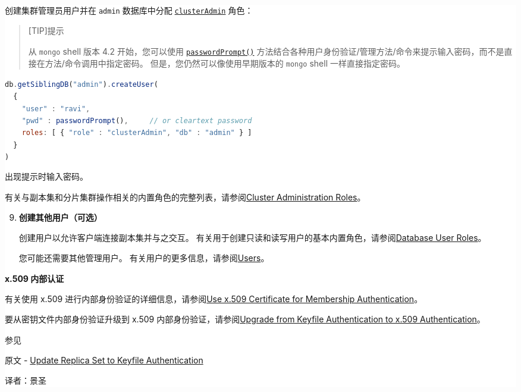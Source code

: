    创建集群管理员用户并在 `admin` 数据库中分配 [`clusterAdmin`](https://www.mongodb.com/docs/manual/reference/built-in-roles/#mongodb-authrole-clusterAdmin) 角色：

   >[TIP]提示
   >
   >从 `mongo` shell 版本 4.2 开始，您可以使用 [`passwordPrompt()`](https://www.mongodb.com/docs/manual/reference/method/passwordPrompt/#mongodb-method-passwordPrompt) 方法结合各种用户身份验证/管理方法/命令来提示输入密码，而不是直接在方法/命令调用中指定密码。 但是，您仍然可以像使用早期版本的 `mongo` shell 一样直接指定密码。

   ```javascript
   db.getSiblingDB("admin").createUser(
     {
       "user" : "ravi",
       "pwd" : passwordPrompt(),     // or cleartext password
       roles: [ { "role" : "clusterAdmin", "db" : "admin" } ]
     }
   )
   ```

   出现提示时输入密码。

   有关与副本集和分片集群操作相关的内置角色的完整列表，请参阅[Cluster Administration Roles](https://www.mongodb.com/docs/manual/reference/built-in-roles/#std-label-cluster-admin-roles)。

9. **创建其他用户（可选）**

   创建用户以允许客户端连接副本集并与之交互。 有关用于创建只读和读写用户的基本内置角色，请参阅[Database User Roles](https://www.mongodb.com/docs/manual/reference/built-in-roles/#std-label-database-user-roles)。

   您可能还需要其他管理用户。 有关用户的更多信息，请参阅[Users](https://www.mongodb.com/docs/manual/core/security-users/)。

**x.509 内部认证**

有关使用 x.509 进行内部身份验证的详细信息，请参阅[Use x.509 Certificate for Membership Authentication](https://www.mongodb.com/docs/manual/tutorial/configure-x509-member-authentication/)。

要从密钥文件内部身份验证升级到 x.509 内部身份验证，请参阅[Upgrade from Keyfile Authentication to x.509 Authentication](https://www.mongodb.com/docs/manual/tutorial/upgrade-keyfile-to-x509/)。

 参见

原文 - [Update Replica Set to Keyfile Authentication]( https://docs.mongodb.com/manual/tutorial/enforce-keyfile-access-control-in-existing-replica-set/ )

译者：景圣